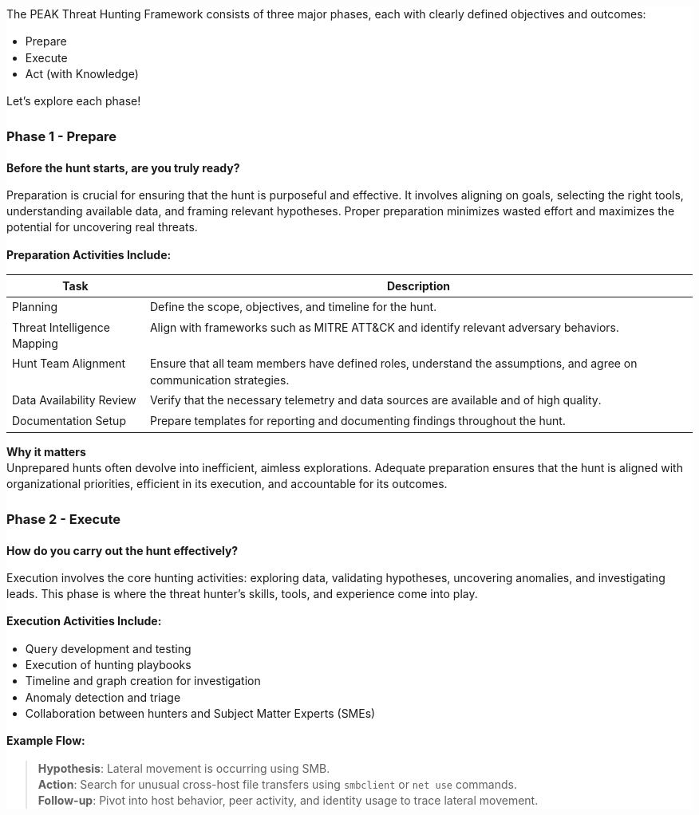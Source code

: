 The PEAK Threat Hunting Framework consists of three major phases, each with clearly defined objectives and outcomes:

- Prepare
- Execute
- Act (with Knowledge)

Let’s explore each phase!

### Phase 1 - Prepare

**Before the hunt starts, are you truly ready?**

Preparation is crucial for ensuring that the hunt is purposeful and effective. It involves aligning on goals, selecting the right tools, understanding available data, and framing relevant hypotheses. Proper preparation minimizes wasted effort and maximizes the potential for uncovering real threats.

**Preparation Activities Include:**

| Task | Description |
| ---- | ----------- |
| Planning | Define the scope, objectives, and timeline for the hunt. |
| Threat Intelligence Mapping | Align with frameworks such as MITRE ATT&CK and identify relevant adversary behaviors. |
| Hunt Team Alignment | Ensure that all team members have defined roles, understand the assumptions, and agree on communication strategies. |
| Data Availability Review | Verify that the necessary telemetry and data sources are available and of high quality. |
| Documentation Setup | Prepare templates for reporting and documenting findings throughout the hunt. |

**Why it matters**  
Unprepared hunts often devolve into inefficient, aimless explorations. Adequate preparation ensures that the hunt is aligned with organizational priorities, efficient in its execution, and accountable for its outcomes.

### Phase 2 - Execute

**How do you carry out the hunt effectively?**

Execution involves the core hunting activities: exploring data, validating hypotheses, uncovering anomalies, and investigating leads. This phase is where the threat hunter’s skills, tools, and experience come into play.

**Execution Activities Include:**

- Query development and testing
- Execution of hunting playbooks
- Timeline and graph creation for investigation
- Anomaly detection and triage
- Collaboration between hunters and Subject Matter Experts (SMEs)

**Example Flow:**

> **Hypothesis**: Lateral movement is occurring using SMB.  
> **Action**: Search for unusual cross-host file transfers using `smbclient` or `net use` commands.  
> **Follow-up**: Pivot into host behavior, peer activity, and identity usage to trace lateral movement.
